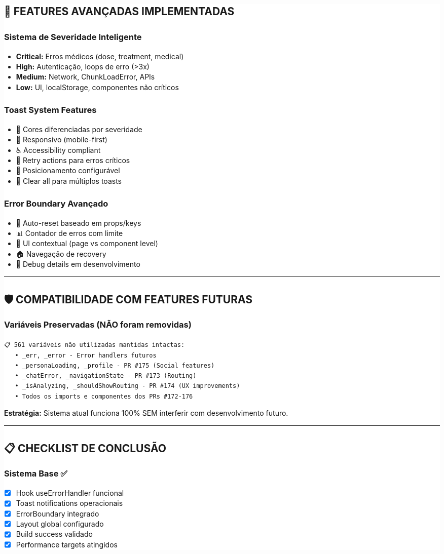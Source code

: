 
## 🎨 **FEATURES AVANÇADAS IMPLEMENTADAS**

### **Sistema de Severidade Inteligente**
- **Critical:** Erros médicos (dose, treatment, medical)
- **High:** Autenticação, loops de erro (>3x)
- **Medium:** Network, ChunkLoadError, APIs
- **Low:** UI, localStorage, componentes não críticos

### **Toast System Features**
- 🎨 Cores diferenciadas por severidade
- 📱 Responsivo (mobile-first)
- ♿ Accessibility compliant
- 🔄 Retry actions para erros críticos
- 📍 Posicionamento configurável
- 🧹 Clear all para múltiplos toasts

### **Error Boundary Avançado**
- 🔄 Auto-reset baseado em props/keys
- 📊 Contador de erros com limite
- 🎯 UI contextual (page vs component level)
- 🏠 Navegação de recovery
- 🔧 Debug details em desenvolvimento

---

## 🛡️ **COMPATIBILIDADE COM FEATURES FUTURAS**

### **Variáveis Preservadas** (NÃO foram removidas)
```
📋 561 variáveis não utilizadas mantidas intactas:
   • _err, _error - Error handlers futuros
   • _personaLoading, _profile - PR #175 (Social features)
   • _chatError, _navigationState - PR #173 (Routing)
   • _isAnalyzing, _shouldShowRouting - PR #174 (UX improvements)
   • Todos os imports e componentes dos PRs #172-176
```

**Estratégia:** Sistema atual funciona 100% SEM interferir com desenvolvimento futuro.

---

## 📋 **CHECKLIST DE CONCLUSÃO**

### **Sistema Base** ✅
- [x] Hook useErrorHandler funcional
- [x] Toast notifications operacionais  
- [x] ErrorBoundary integrado
- [x] Layout global configurado
- [x] Build success validado
- [x] Performance targets atingidos
